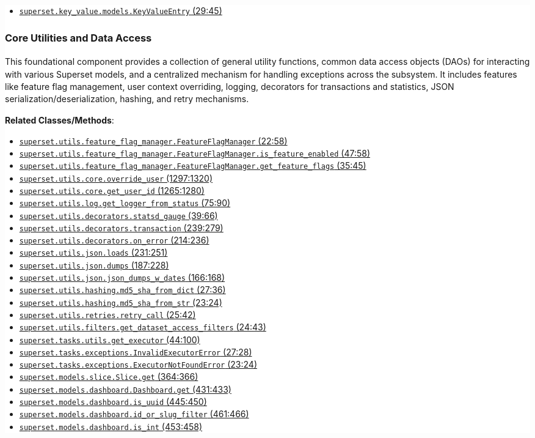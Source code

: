 - <a href="https://github.com/apache/superset/blob/master/superset/key_value/models.py#L29-L45" target="_blank" rel="noopener noreferrer">`superset.key_value.models.KeyValueEntry` (29:45)</a>


### Core Utilities and Data Access
This foundational component provides a collection of general utility functions, common data access objects (DAOs) for interacting with various Superset models, and a centralized mechanism for handling exceptions across the subsystem. It includes features like feature flag management, user context overriding, logging, decorators for transactions and statistics, JSON serialization/deserialization, hashing, and retry mechanisms.


**Related Classes/Methods**:

- <a href="https://github.com/apache/superset/blob/master/superset/utils/feature_flag_manager.py#L22-L58" target="_blank" rel="noopener noreferrer">`superset.utils.feature_flag_manager.FeatureFlagManager` (22:58)</a>
- <a href="https://github.com/apache/superset/blob/master/superset/utils/feature_flag_manager.py#L47-L58" target="_blank" rel="noopener noreferrer">`superset.utils.feature_flag_manager.FeatureFlagManager.is_feature_enabled` (47:58)</a>
- <a href="https://github.com/apache/superset/blob/master/superset/utils/feature_flag_manager.py#L35-L45" target="_blank" rel="noopener noreferrer">`superset.utils.feature_flag_manager.FeatureFlagManager.get_feature_flags` (35:45)</a>
- <a href="https://github.com/apache/superset/blob/master/superset/utils/core.py#L1297-L1320" target="_blank" rel="noopener noreferrer">`superset.utils.core.override_user` (1297:1320)</a>
- <a href="https://github.com/apache/superset/blob/master/superset/utils/core.py#L1265-L1280" target="_blank" rel="noopener noreferrer">`superset.utils.core.get_user_id` (1265:1280)</a>
- <a href="https://github.com/apache/superset/blob/master/superset/utils/log.py#L75-L90" target="_blank" rel="noopener noreferrer">`superset.utils.log.get_logger_from_status` (75:90)</a>
- <a href="https://github.com/apache/superset/blob/master/superset/utils/decorators.py#L39-L66" target="_blank" rel="noopener noreferrer">`superset.utils.decorators.statsd_gauge` (39:66)</a>
- <a href="https://github.com/apache/superset/blob/master/superset/utils/decorators.py#L239-L279" target="_blank" rel="noopener noreferrer">`superset.utils.decorators.transaction` (239:279)</a>
- <a href="https://github.com/apache/superset/blob/master/superset/utils/decorators.py#L214-L236" target="_blank" rel="noopener noreferrer">`superset.utils.decorators.on_error` (214:236)</a>
- <a href="https://github.com/apache/superset/blob/master/superset/utils/json.py#L231-L251" target="_blank" rel="noopener noreferrer">`superset.utils.json.loads` (231:251)</a>
- <a href="https://github.com/apache/superset/blob/master/superset/utils/json.py#L187-L228" target="_blank" rel="noopener noreferrer">`superset.utils.json.dumps` (187:228)</a>
- <a href="https://github.com/apache/superset/blob/master/superset/utils/json.py#L166-L168" target="_blank" rel="noopener noreferrer">`superset.utils.json.json_dumps_w_dates` (166:168)</a>
- <a href="https://github.com/apache/superset/blob/master/superset/utils/hashing.py#L27-L36" target="_blank" rel="noopener noreferrer">`superset.utils.hashing.md5_sha_from_dict` (27:36)</a>
- <a href="https://github.com/apache/superset/blob/master/superset/utils/hashing.py#L23-L24" target="_blank" rel="noopener noreferrer">`superset.utils.hashing.md5_sha_from_str` (23:24)</a>
- <a href="https://github.com/apache/superset/blob/master/superset/utils/retries.py#L25-L42" target="_blank" rel="noopener noreferrer">`superset.utils.retries.retry_call` (25:42)</a>
- <a href="https://github.com/apache/superset/blob/master/superset/utils/filters.py#L24-L43" target="_blank" rel="noopener noreferrer">`superset.utils.filters.get_dataset_access_filters` (24:43)</a>
- <a href="https://github.com/apache/superset/blob/master/superset/tasks/utils.py#L44-L100" target="_blank" rel="noopener noreferrer">`superset.tasks.utils.get_executor` (44:100)</a>
- <a href="https://github.com/apache/superset/blob/master/superset/tasks/exceptions.py#L27-L28" target="_blank" rel="noopener noreferrer">`superset.tasks.exceptions.InvalidExecutorError` (27:28)</a>
- <a href="https://github.com/apache/superset/blob/master/superset/tasks/exceptions.py#L23-L24" target="_blank" rel="noopener noreferrer">`superset.tasks.exceptions.ExecutorNotFoundError` (23:24)</a>
- <a href="https://github.com/apache/superset/blob/master/superset/models/slice.py#L364-L366" target="_blank" rel="noopener noreferrer">`superset.models.slice.Slice.get` (364:366)</a>
- <a href="https://github.com/apache/superset/blob/master/superset/models/dashboard.py#L431-L433" target="_blank" rel="noopener noreferrer">`superset.models.dashboard.Dashboard.get` (431:433)</a>
- <a href="https://github.com/apache/superset/blob/master/superset/models/dashboard.py#L445-L450" target="_blank" rel="noopener noreferrer">`superset.models.dashboard.is_uuid` (445:450)</a>
- <a href="https://github.com/apache/superset/blob/master/superset/models/dashboard.py#L461-L466" target="_blank" rel="noopener noreferrer">`superset.models.dashboard.id_or_slug_filter` (461:466)</a>
- <a href="https://github.com/apache/superset/blob/master/superset/models/dashboard.py#L453-L458" target="_blank" rel="noopener noreferrer">`superset.models.dashboard.is_int` (453:458)</a>